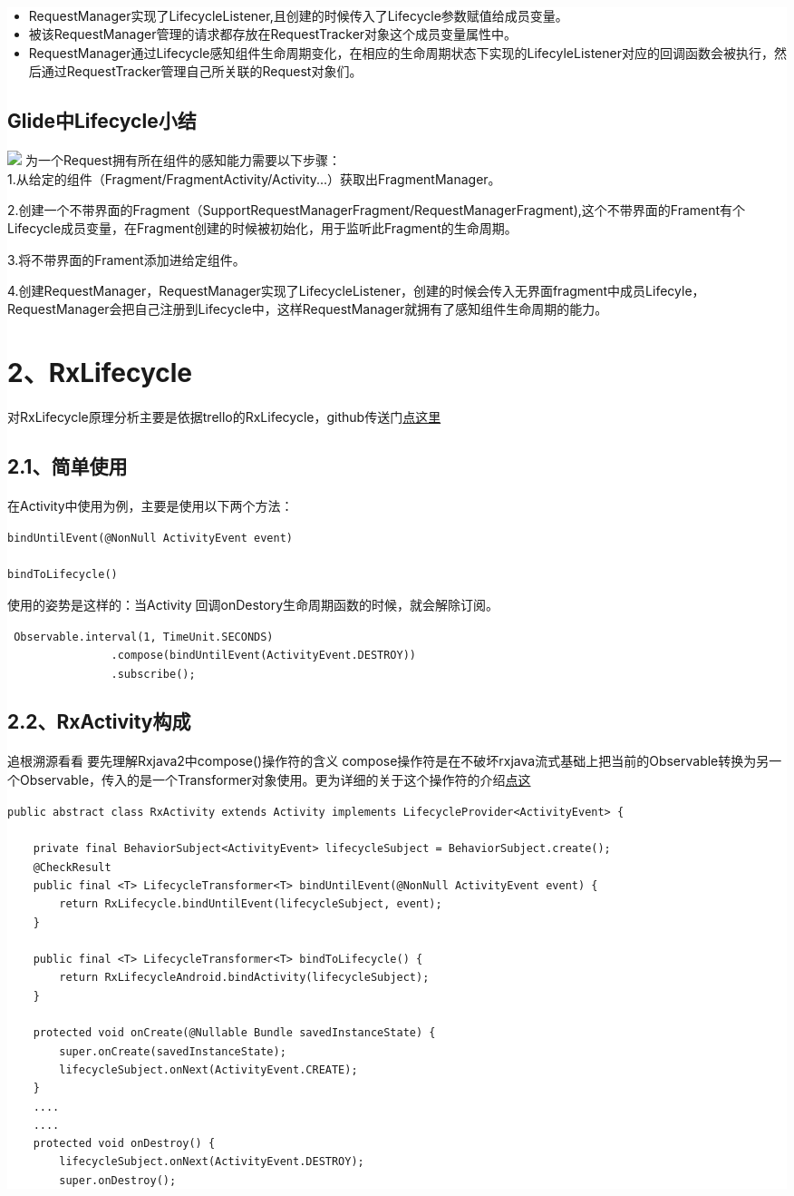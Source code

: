 - RequestManager实现了LifecycleListener,且创建的时候传入了Lifecycle参数赋值给成员变量。
- 被该RequestManager管理的请求都存放在RequestTracker对象这个成员变量属性中。
- RequestManager通过Lifecycle感知组件生命周期变化，在相应的生命周期状态下实现的LifecyleListener对应的回调函数会被执行，然后通过RequestTracker管理自己所关联的Request对象们。

## Glide中Lifecycle小结
![](/images/android_lifecycle_1706254319128.png)
为一个Request拥有所在组件的感知能力需要以下步骤：  
1.从给定的组件（Fragment/FragmentActivity/Activity...）获取出FragmentManager。

2.创建一个不带界面的Fragment（SupportRequestManagerFragment/RequestManagerFragment),这个不带界面的Frament有个Lifecycle成员变量，在Fragment创建的时候被初始化，用于监听此Fragment的生命周期。

3.将不带界面的Frament添加进给定组件。

4.创建RequestManager，RequestManager实现了LifecycleListener，创建的时候会传入无界面fragment中成员Lifecyle，RequestManager会把自己注册到Lifecycle中，这样RequestManager就拥有了感知组件生命周期的能力。

# 2、RxLifecycle
对RxLifecycle原理分析主要是依据trello的RxLifecycle，github传送门[点这里](https://github.com/trello/RxLifecycle)
## 2.1、简单使用
在Activity中使用为例，主要是使用以下两个方法：

```
bindUntilEvent(@NonNull ActivityEvent event)

bindToLifecycle()
```
使用的姿势是这样的：当Activity 回调onDestory生命周期函数的时候，就会解除订阅。

```
 Observable.interval(1, TimeUnit.SECONDS)
                .compose(bindUntilEvent(ActivityEvent.DESTROY))
                .subscribe();
```
## 2.2、RxActivity构成
追根溯源看看
要先理解Rxjava2中compose()操作符的含义
compose操作符是在不破坏rxjava流式基础上把当前的Observable转换为另一个Observable，传入的是一个Transformer对象使用。更为详细的关于这个操作符的介绍[点这](https://blog.csdn.net/u013378580/article/details/51607677)

```
public abstract class RxActivity extends Activity implements LifecycleProvider<ActivityEvent> {

    private final BehaviorSubject<ActivityEvent> lifecycleSubject = BehaviorSubject.create();
    @CheckResult
    public final <T> LifecycleTransformer<T> bindUntilEvent(@NonNull ActivityEvent event) {
        return RxLifecycle.bindUntilEvent(lifecycleSubject, event);
    }

    public final <T> LifecycleTransformer<T> bindToLifecycle() {
        return RxLifecycleAndroid.bindActivity(lifecycleSubject);
    }

    protected void onCreate(@Nullable Bundle savedInstanceState) {
        super.onCreate(savedInstanceState);
        lifecycleSubject.onNext(ActivityEvent.CREATE);
    }
    ....
    ....
    protected void onDestroy() {
        lifecycleSubject.onNext(ActivityEvent.DESTROY);
        super.onDestroy();
```